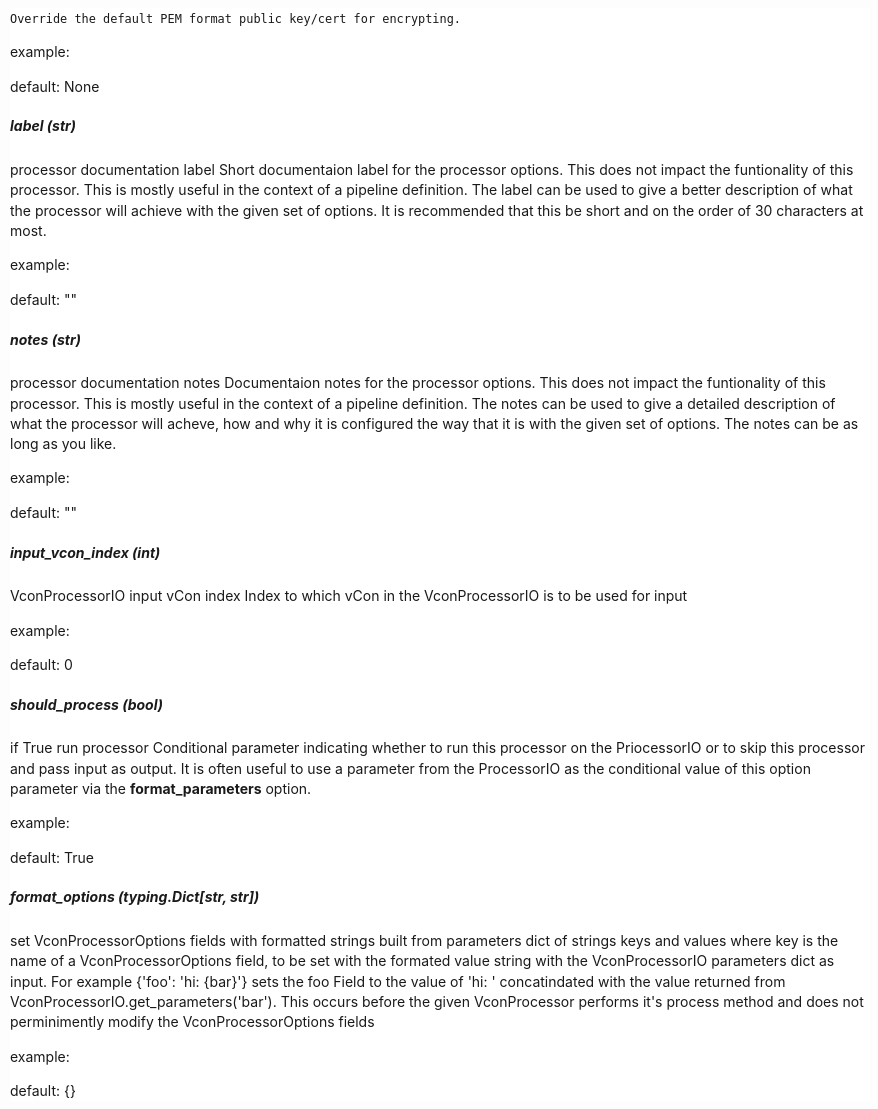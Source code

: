     Override the default PEM format public key/cert for encrypting.


example:

default: None

##### label (str)
processor documentation label
Short documentaion label for the processor options. This does not impact the funtionality of this processor. This is mostly useful in the context of a pipeline definition. The label can be used to give a better description of what the processor will achieve with the given set of options. It is recommended that this be short and on the order of 30 characters at most.

example:

default: ""

##### notes (str)
processor documentation notes
Documentaion notes for the processor options. This does not impact the funtionality of this processor. This is mostly useful in the context of a pipeline definition. The notes can be used to give a detailed description of what the processor will acheve, how and why it is configured the way that it is with the given set of options. The notes can be as long as you like.

example:

default: ""

##### input_vcon_index (int)
VconProcessorIO input vCon index
Index to which vCon in the VconProcessorIO is to be used for input

example:

default: 0

##### should_process (bool)
if True run processor
Conditional parameter indicating whether to run this processor on the PriocessorIO or to skip this processor and pass input as output.  It is often useful to use a parameter from the ProcessorIO as the conditional value of this option parameter via the **format_parameters** option.

example:

default: True

##### format_options (typing.Dict[str, str])
set VconProcessorOptions fields with formatted strings built from parameters
dict of strings keys and values where key is the name of a VconProcessorOptions field, to be set with the formated value string with the VconProcessorIO parameters dict as input.  For example {'foo': 'hi: {bar}'} sets the foo Field to the value of 'hi: ' concatindated with the value returned from VconProcessorIO.get_parameters('bar').  This occurs before the given VconProcessor performs it's process method and does not perminimently modify the VconProcessorOptions fields

example:

default: {}
